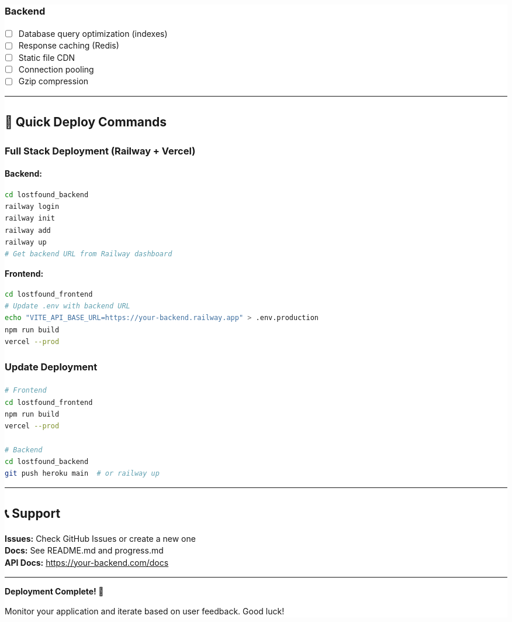 ### Backend

- [ ] Database query optimization (indexes)
- [ ] Response caching (Redis)
- [ ] Static file CDN
- [ ] Connection pooling
- [ ] Gzip compression

---

## 🎯 Quick Deploy Commands

### Full Stack Deployment (Railway + Vercel)

**Backend:**

```bash
cd lostfound_backend
railway login
railway init
railway add
railway up
# Get backend URL from Railway dashboard
```

**Frontend:**

```bash
cd lostfound_frontend
# Update .env with backend URL
echo "VITE_API_BASE_URL=https://your-backend.railway.app" > .env.production
npm run build
vercel --prod
```

### Update Deployment

```bash
# Frontend
cd lostfound_frontend
npm run build
vercel --prod

# Backend
cd lostfound_backend
git push heroku main  # or railway up
```

---

## 📞 Support

**Issues:** Check GitHub Issues or create a new one  
**Docs:** See README.md and progress.md  
**API Docs:** https://your-backend.com/docs

---

**Deployment Complete! 🎉**

Monitor your application and iterate based on user feedback. Good luck!

